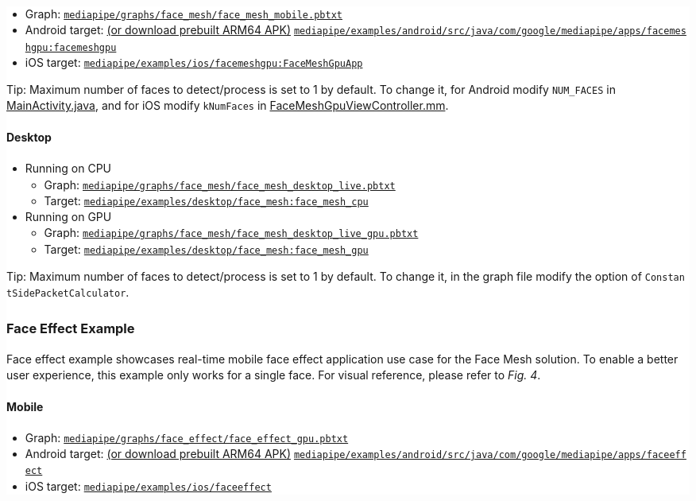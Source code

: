 *   Graph:
    [`mediapipe/graphs/face_mesh/face_mesh_mobile.pbtxt`](https://github.com/google/mediapipe/tree/master/mediapipe/graphs/face_mesh/face_mesh_mobile.pbtxt)
*   Android target:
    [(or download prebuilt ARM64 APK)](https://drive.google.com/open?id=1pUmd7CXCL_onYMbsZo5p91cH0oNnR4gi)
    [`mediapipe/examples/android/src/java/com/google/mediapipe/apps/facemeshgpu:facemeshgpu`](https://github.com/google/mediapipe/tree/master/mediapipe/examples/android/src/java/com/google/mediapipe/apps/facemeshgpu/BUILD)
*   iOS target:
    [`mediapipe/examples/ios/facemeshgpu:FaceMeshGpuApp`](http:/mediapipe/examples/ios/facemeshgpu/BUILD)

Tip: Maximum number of faces to detect/process is set to 1 by default. To change
it, for Android modify `NUM_FACES` in
[MainActivity.java](https://github.com/google/mediapipe/tree/master/mediapipe/examples/android/src/java/com/google/mediapipe/apps/facemeshgpu/MainActivity.java),
and for iOS modify `kNumFaces` in
[FaceMeshGpuViewController.mm](https://github.com/google/mediapipe/tree/master/mediapipe/examples/ios/facemeshgpu/FaceMeshGpuViewController.mm).

#### Desktop

*   Running on CPU
    *   Graph:
        [`mediapipe/graphs/face_mesh/face_mesh_desktop_live.pbtxt`](https://github.com/google/mediapipe/tree/master/mediapipe/graphs/face_mesh/face_mesh_desktop_live.pbtxt)
    *   Target:
        [`mediapipe/examples/desktop/face_mesh:face_mesh_cpu`](https://github.com/google/mediapipe/tree/master/mediapipe/examples/desktop/face_mesh/BUILD)
*   Running on GPU
    *   Graph:
        [`mediapipe/graphs/face_mesh/face_mesh_desktop_live_gpu.pbtxt`](https://github.com/google/mediapipe/tree/master/mediapipe/graphs/face_mesh/face_mesh_desktop_live_gpu.pbtxt)
    *   Target:
        [`mediapipe/examples/desktop/face_mesh:face_mesh_gpu`](https://github.com/google/mediapipe/tree/master/mediapipe/examples/desktop/face_mesh/BUILD)

Tip: Maximum number of faces to detect/process is set to 1 by default. To change
it, in the graph file modify the option of `ConstantSidePacketCalculator`.

### Face Effect Example

Face effect example showcases real-time mobile face effect application use case
for the Face Mesh solution. To enable a better user experience, this example
only works for a single face. For visual reference, please refer to *Fig. 4*.

#### Mobile

*   Graph:
    [`mediapipe/graphs/face_effect/face_effect_gpu.pbtxt`](https://github.com/google/mediapipe/tree/master/mediapipe/graphs/face_effect/face_effect_gpu.pbtxt)
*   Android target:
    [(or download prebuilt ARM64 APK)](https://drive.google.com/file/d/1ccnaDnffEuIXriBZr2SK_Eu4FpO7K44s)
    [`mediapipe/examples/android/src/java/com/google/mediapipe/apps/faceeffect`](https://github.com/google/mediapipe/tree/master/mediapipe/examples/android/src/java/com/google/mediapipe/apps/faceeffect/BUILD)
*   iOS target:
    [`mediapipe/examples/ios/faceeffect`](http:/mediapipe/examples/ios/faceeffect/BUILD)
